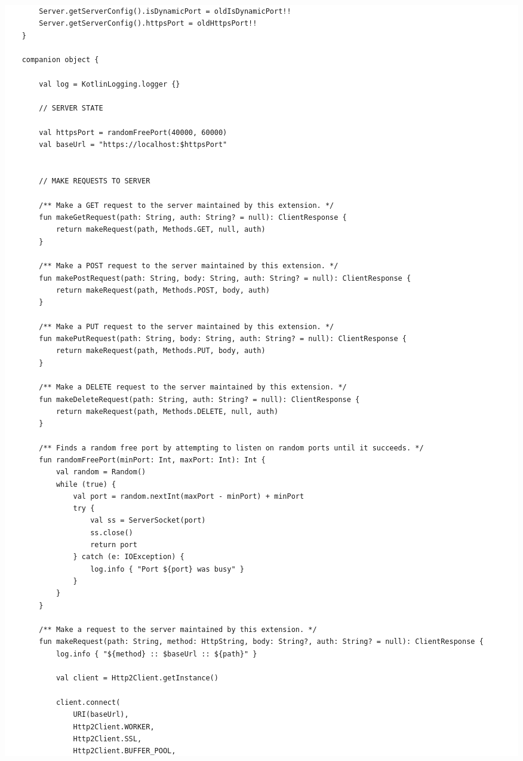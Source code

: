 ```
        Server.getServerConfig().isDynamicPort = oldIsDynamicPort!!
        Server.getServerConfig().httpsPort = oldHttpsPort!!
    }

    companion object {

        val log = KotlinLogging.logger {}

        // SERVER STATE

        val httpsPort = randomFreePort(40000, 60000)
        val baseUrl = "https://localhost:$httpsPort"


        // MAKE REQUESTS TO SERVER

        /** Make a GET request to the server maintained by this extension. */
        fun makeGetRequest(path: String, auth: String? = null): ClientResponse {
            return makeRequest(path, Methods.GET, null, auth)
        }

        /** Make a POST request to the server maintained by this extension. */
        fun makePostRequest(path: String, body: String, auth: String? = null): ClientResponse {
            return makeRequest(path, Methods.POST, body, auth)
        }

        /** Make a PUT request to the server maintained by this extension. */
        fun makePutRequest(path: String, body: String, auth: String? = null): ClientResponse {
            return makeRequest(path, Methods.PUT, body, auth)
        }

        /** Make a DELETE request to the server maintained by this extension. */
        fun makeDeleteRequest(path: String, auth: String? = null): ClientResponse {
            return makeRequest(path, Methods.DELETE, null, auth)
        }

        /** Finds a random free port by attempting to listen on random ports until it succeeds. */
        fun randomFreePort(minPort: Int, maxPort: Int): Int {
            val random = Random()
            while (true) {
                val port = random.nextInt(maxPort - minPort) + minPort
                try {
                    val ss = ServerSocket(port)
                    ss.close()
                    return port
                } catch (e: IOException) {
                    log.info { "Port ${port} was busy" }
                }
            }
        }

        /** Make a request to the server maintained by this extension. */
        fun makeRequest(path: String, method: HttpString, body: String?, auth: String? = null): ClientResponse {
            log.info { "${method} :: $baseUrl :: ${path}" }

            val client = Http2Client.getInstance()

            client.connect(
                URI(baseUrl),
                Http2Client.WORKER,
                Http2Client.SSL,
                Http2Client.BUFFER_POOL,
```